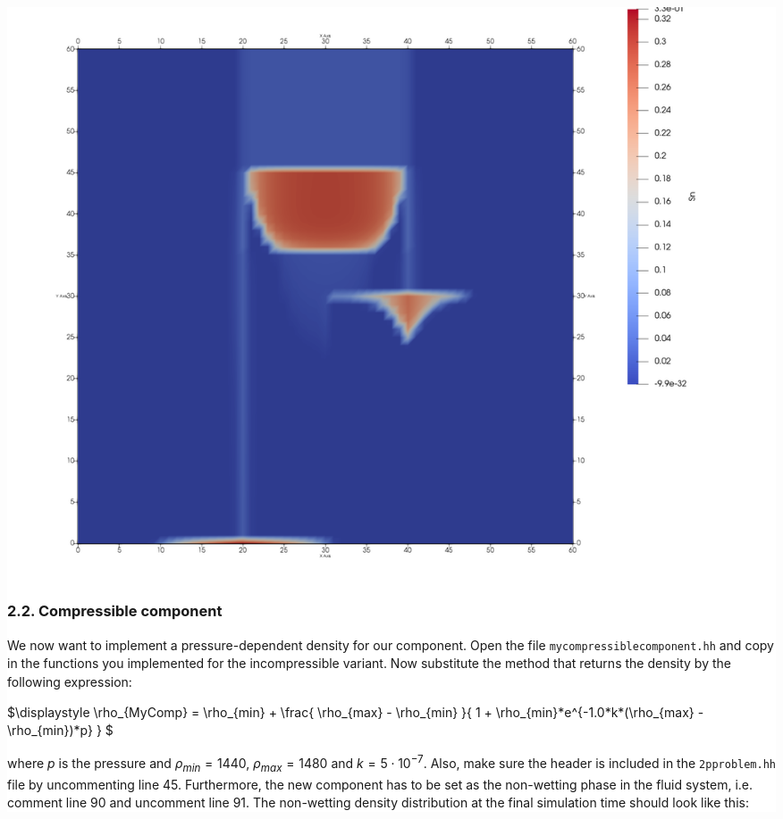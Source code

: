 ![](../extradoc/exercise3_a_solution.png)

### 2.2. Compressible component

We now want to implement a pressure-dependent density for our component. Open the file `mycompressiblecomponent.hh` and copy in the functions you implemented for the incompressible variant. Now substitute the method that returns the density by the following expression:

$`\displaystyle \rho_{MyComp} = \rho_{min} + \frac{ \rho_{max} - \rho_{min} }{ 1 + \rho_{min}*e^{-1.0*k*(\rho_{max} - \rho_{min})*p} } `$

where $`p`$ is the pressure and $`\rho_{min} = 1440 `$, $`\rho_{max} = 1480 `$ and $`k = 5 \cdot 10^{-7} `$. Also, make sure the header is included in the `2pproblem.hh` file by uncommenting line 45. Furthermore, the new component has to be set as the non-wetting phase in the fluid system, i.e. comment line 90 and uncomment line 91. The non-wetting density distribution at the final simulation time should look like this:
